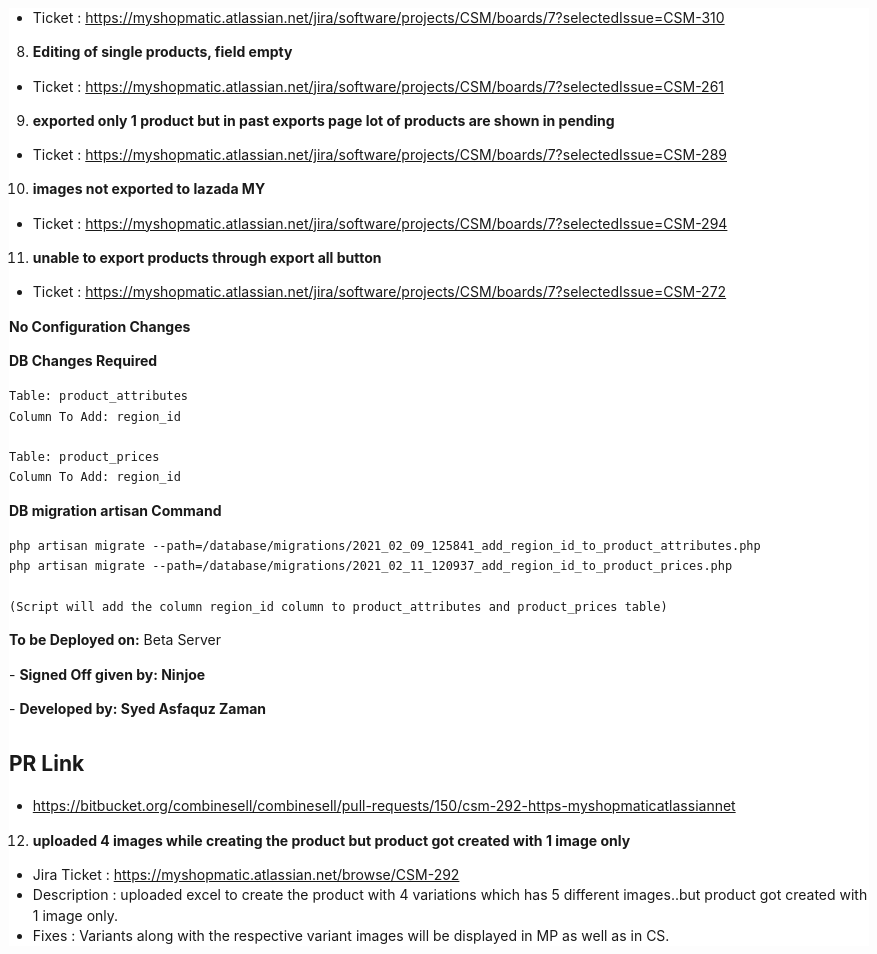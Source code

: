 - Ticket : https://myshopmatic.atlassian.net/jira/software/projects/CSM/boards/7?selectedIssue=CSM-310

8. **Editing of single products, field empty**

- Ticket : https://myshopmatic.atlassian.net/jira/software/projects/CSM/boards/7?selectedIssue=CSM-261

9. **exported only 1 product but in past exports page lot of products are shown in pending**

- Ticket : https://myshopmatic.atlassian.net/jira/software/projects/CSM/boards/7?selectedIssue=CSM-289

10. **images not exported to lazada MY**

- Ticket : https://myshopmatic.atlassian.net/jira/software/projects/CSM/boards/7?selectedIssue=CSM-294

11. **unable to export products through export all button**

- Ticket : https://myshopmatic.atlassian.net/jira/software/projects/CSM/boards/7?selectedIssue=CSM-272

**No Configuration Changes**

**DB Changes Required**

```
Table: product_attributes
Column To Add: region_id

Table: product_prices
Column To Add: region_id
```

**DB migration artisan Command**

```
php artisan migrate --path=/database/migrations/2021_02_09_125841_add_region_id_to_product_attributes.php
php artisan migrate --path=/database/migrations/2021_02_11_120937_add_region_id_to_product_prices.php

(Script will add the column region_id column to product_attributes and product_prices table)
```

**To be Deployed on:** Beta Server 

\- **Signed Off given by:  Ninjoe**

\- **Developed by: Syed Asfaquz Zaman**

## PR Link 
- https://bitbucket.org/combinesell/combinesell/pull-requests/150/csm-292-https-myshopmaticatlassiannet

12. **uploaded 4 images while creating the product but product got created with 1 image only**

- Jira Ticket : https://myshopmatic.atlassian.net/browse/CSM-292
- Description : uploaded excel to create the product with 4 variations which has 5 different images..but product got created with 1 image only.
- Fixes : Variants along with the respective variant images will be displayed in MP as well as in CS.
